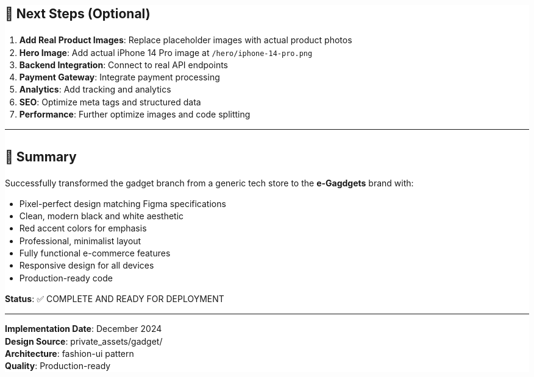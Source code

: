 
## 📝 Next Steps (Optional)

1. **Add Real Product Images**: Replace placeholder images with actual product photos
2. **Hero Image**: Add actual iPhone 14 Pro image at `/hero/iphone-14-pro.png`
3. **Backend Integration**: Connect to real API endpoints
4. **Payment Gateway**: Integrate payment processing
5. **Analytics**: Add tracking and analytics
6. **SEO**: Optimize meta tags and structured data
7. **Performance**: Further optimize images and code splitting

---

## 🎉 Summary

Successfully transformed the gadget branch from a generic tech store to the **e-Gagdgets** brand with:

- Pixel-perfect design matching Figma specifications
- Clean, modern black and white aesthetic
- Red accent colors for emphasis
- Professional, minimalist layout
- Fully functional e-commerce features
- Responsive design for all devices
- Production-ready code

**Status**: ✅ COMPLETE AND READY FOR DEPLOYMENT

---

**Implementation Date**: December 2024  
**Design Source**: private_assets/gadget/  
**Architecture**: fashion-ui pattern  
**Quality**: Production-ready
